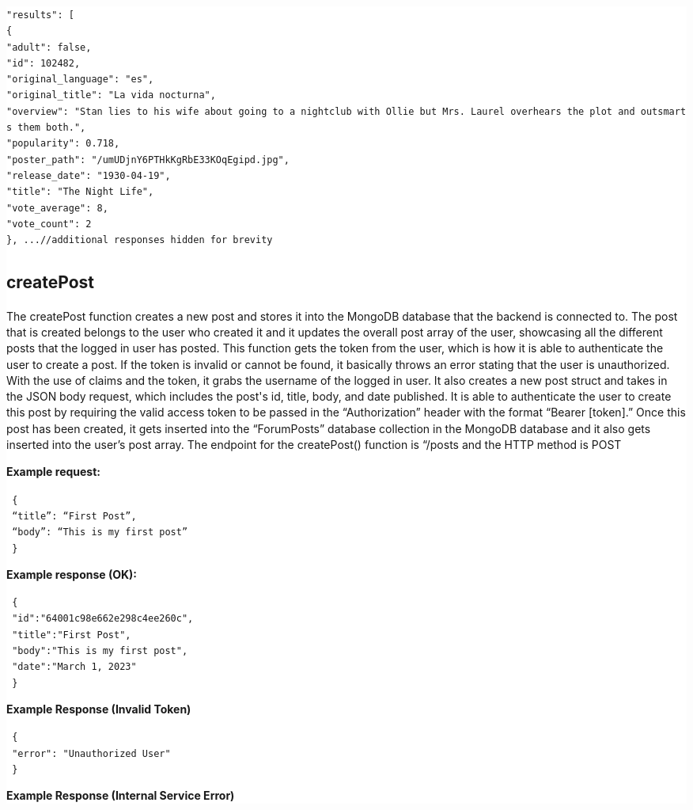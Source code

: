     "results": [
    {
    "adult": false,
    "id": 102482,
    "original_language": "es",
    "original_title": "La vida nocturna",
    "overview": "Stan lies to his wife about going to a nightclub with Ollie but Mrs. Laurel overhears the plot and outsmarts them both.",
    "popularity": 0.718,
    "poster_path": "/umUDjnY6PTHkKgRbE33KOqEgipd.jpg",
    "release_date": "1930-04-19",
    "title": "The Night Life",
    "vote_average": 8,
    "vote_count": 2
    }, ...//additional responses hidden for brevity

## createPost
The createPost function creates a new post and stores it into the MongoDB database that the backend is connected to. The post that is created belongs to the user who created it and it updates the overall post array of the user, showcasing all the different posts that the logged in user has posted. This function gets the token from the user, which is how it is able to authenticate the user to create a post. If the token is invalid or cannot be found, it basically throws an error stating that the user is unauthorized. With the use of claims and the token, it grabs the username of the logged in user. It also creates a new post struct and takes in the JSON body request, which includes the post's id, title, body, and date published. It is able to authenticate the user to create this post by requiring the valid access token to be passed in the “Authorization” header with the format “Bearer [token].” Once this post has been created, it gets inserted into the “ForumPosts” database collection in the MongoDB database and it also gets inserted into the user’s post array. The endpoint for the createPost() function is “/posts and the HTTP method is POST 

**Example request:**

     { 
     “title”: “First Post”, 
     “body”: “This is my first post” 
     } 

 **Example response (OK):**

     {
     "id":"64001c98e662e298c4ee260c", 
     "title":"First Post", 
     "body":"This is my first post", 
     "date":"March 1, 2023"
     } 

**Example Response (Invalid Token)**

     {
     "error": "Unauthorized User" 
     } 

**Example Response (Internal Service Error)**
